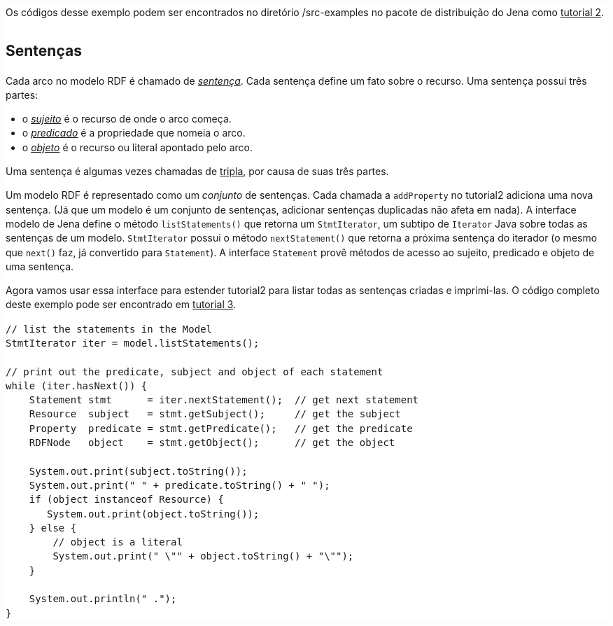 
<p>Os códigos desse exemplo podem ser encontrados no diretório /src-examples no pacote de distribuição do Jena como <a href="https://github.com/apache/jena/tree/master/jena-core/src-examples/jena/examples/rdf/Tutorial02.java">tutorial 2</a>.</p>

<h2><a id="ch-Statements">Sentenças</a></h2>

<p>Cada arco no modelo RDF é chamado de <i><a
href="#glos-Statement">sentença</a></i>. Cada sentença define um fato sobre o recurso. Uma sentença possui três partes:</p>
<ul>
  <li>o <i><a href="#glos-Subject"> sujeito</a></i> é o recurso de onde o arco começa.</li>
  <li>o <i><a href="#glos-Predicate"> predicado</a></i> é a propriedade que nomeia o arco.</li>
  <li>o <i><a href="#glos-Object"> objeto</a></i> é o recurso ou literal apontado pelo arco.</li>
</ul>

<p>Uma sentença é algumas vezes chamadas de <a href="#glos-Triple">tripla</a>,
por causa de suas três partes.</p>

<p>Um modelo RDF é representado como um <i>conjunto </i> de sentenças. Cada chamada a 
<code>addProperty</code> no tutorial2 adiciona uma nova sentença. (Já que um modelo é um conjunto de sentenças, adicionar sentenças duplicadas não afeta em nada). A interface modelo de Jena define o método  <code>listStatements()</code> que retorna um <code>StmtIterator</code>, um subtipo de 
<code>Iterator</code> Java sobre todas as sentenças de um modelo.
<code>StmtIterator</code> possui o método <code>nextStatement()</code>
que retorna a próxima sentença do iterador (o mesmo que <code>next()</code> faz, já convertido para  <code>Statement</code>). A interface <code>Statement</code> provê métodos de acesso ao sujeito, predicado e objeto de uma sentença.</p>

<p>Agora vamos usar essa interface para estender tutorial2 para listar todas as sentenças criadas e imprimi-las. O código completo deste exemplo pode ser encontrado em <a href="https://github.com/apache/jena/tree/master/jena-core/src-examples/jena/examples/rdf/Tutorial03.java">tutorial 3</a>.</p>


<pre>// list the statements in the Model
StmtIterator iter = model.listStatements();

// print out the predicate, subject and object of each statement
while (iter.hasNext()) {
    Statement stmt      = iter.nextStatement();  // get next statement
    Resource  subject   = stmt.getSubject();     // get the subject
    Property  predicate = stmt.getPredicate();   // get the predicate
    RDFNode   object    = stmt.getObject();      // get the object

    System.out.print(subject.toString());
    System.out.print(" " + predicate.toString() + " ");
    if (object instanceof Resource) {
       System.out.print(object.toString());
    } else {
        // object is a literal
        System.out.print(" \"" + object.toString() + "\"");
    }

    System.out.println(" .");
}
</pre>
